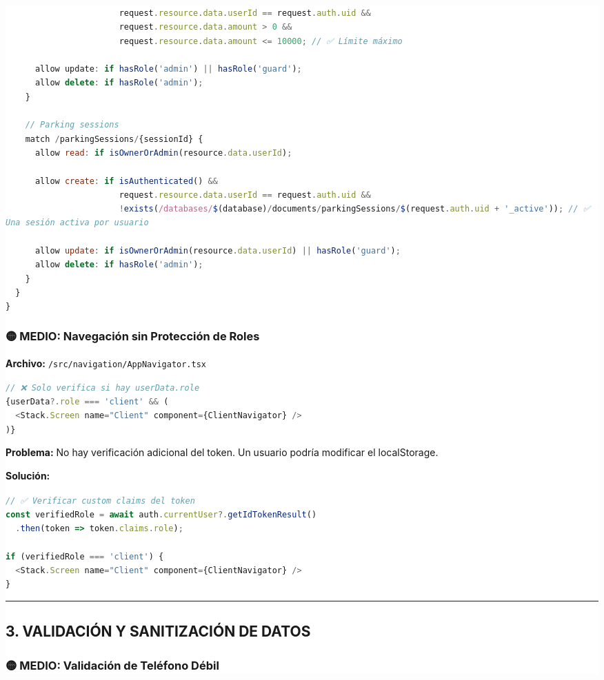 ```javascript
                       request.resource.data.userId == request.auth.uid &&
                       request.resource.data.amount > 0 &&
                       request.resource.data.amount <= 10000; // ✅ Límite máximo

      allow update: if hasRole('admin') || hasRole('guard');
      allow delete: if hasRole('admin');
    }

    // Parking sessions
    match /parkingSessions/{sessionId} {
      allow read: if isOwnerOrAdmin(resource.data.userId);

      allow create: if isAuthenticated() &&
                       request.resource.data.userId == request.auth.uid &&
                       !exists(/databases/$(database)/documents/parkingSessions/$(request.auth.uid + '_active')); // ✅ Una sesión activa por usuario

      allow update: if isOwnerOrAdmin(resource.data.userId) || hasRole('guard');
      allow delete: if hasRole('admin');
    }
  }
}
```

### 🟡 MEDIO: Navegación sin Protección de Roles

**Archivo:** `/src/navigation/AppNavigator.tsx`

```typescript
// ❌ Solo verifica si hay userData.role
{userData?.role === 'client' && (
  <Stack.Screen name="Client" component={ClientNavigator} />
)}
```

**Problema:** No hay verificación adicional del token. Un usuario podría modificar el localStorage.

**Solución:**
```typescript
// ✅ Verificar custom claims del token
const verifiedRole = await auth.currentUser?.getIdTokenResult()
  .then(token => token.claims.role);

if (verifiedRole === 'client') {
  <Stack.Screen name="Client" component={ClientNavigator} />
}
```

---

## 3. VALIDACIÓN Y SANITIZACIÓN DE DATOS

### 🟡 MEDIO: Validación de Teléfono Débil
